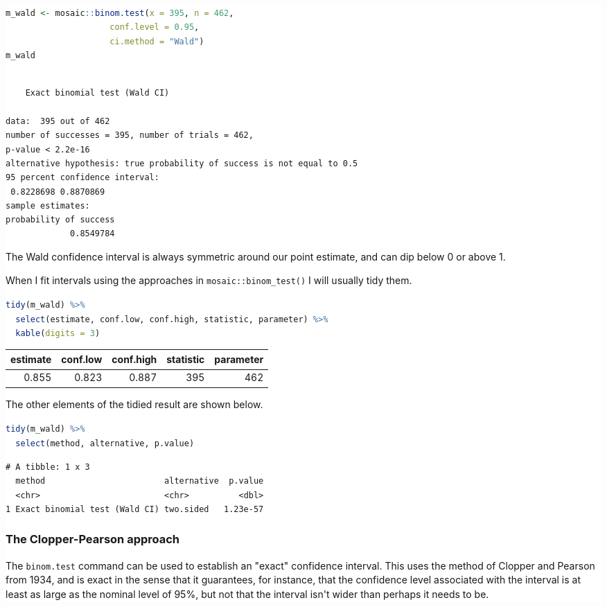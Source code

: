 
```r
m_wald <- mosaic::binom.test(x = 395, n = 462,
                     conf.level = 0.95,
                     ci.method = "Wald")
m_wald
```

```

	Exact binomial test (Wald CI)

data:  395 out of 462
number of successes = 395, number of trials = 462,
p-value < 2.2e-16
alternative hypothesis: true probability of success is not equal to 0.5
95 percent confidence interval:
 0.8228698 0.8870869
sample estimates:
probability of success 
             0.8549784 
```

The Wald confidence interval is always symmetric around our point estimate, and can dip below 0 or above 1.

When I fit intervals using the approaches in `mosaic::binom_test()` I will usually tidy them.


```r
tidy(m_wald) %>% 
  select(estimate, conf.low, conf.high, statistic, parameter) %>%
  kable(digits = 3)
```



| estimate| conf.low| conf.high| statistic| parameter|
|--------:|--------:|---------:|---------:|---------:|
|    0.855|    0.823|     0.887|       395|       462|

The other elements of the tidied result are shown below.


```r
tidy(m_wald) %>%
  select(method, alternative, p.value)
```

```
# A tibble: 1 x 3
  method                        alternative  p.value
  <chr>                         <chr>          <dbl>
1 Exact binomial test (Wald CI) two.sided   1.23e-57
```

### The Clopper-Pearson approach

The `binom.test` command can be used to establish an "exact" confidence interval. This uses the method of Clopper and Pearson from 1934, and is exact in the sense that it guarantees, for instance, that the confidence level associated with the interval is at least as large as the nominal level of 95%, but not that the interval isn't wider than perhaps it needs to be.
